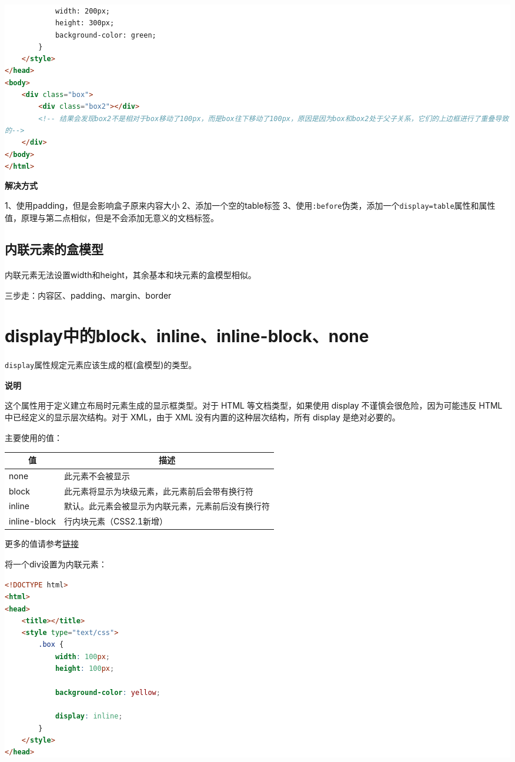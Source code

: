 ``` html
            width: 200px;
            height: 300px;
            background-color: green;
        }
    </style>
</head>
<body>
    <div class="box">
        <div class="box2"></div>
        <!-- 结果会发现box2不是相对于box移动了100px，而是box往下移动了100px，原因是因为box和box2处于父子关系，它们的上边框进行了重叠导致的-->
    </div>
</body>
</html>
```

**解决方式**

1、使用padding，但是会影响盒子原来内容大小
2、添加一个空的table标签
3、使用`:before`伪类，添加一个`display=table`属性和属性值，原理与第二点相似，但是不会添加无意义的文档标签。

## 内联元素的盒模型

内联元素无法设置width和height，其余基本和块元素的盒模型相似。

三步走：内容区、padding、margin、border

# display中的block、inline、inline-block、none

`display`属性规定元素应该生成的框(盒模型)的类型。

**说明**

这个属性用于定义建立布局时元素生成的显示框类型。对于 HTML 等文档类型，如果使用 display 不谨慎会很危险，因为可能违反 HTML 中已经定义的显示层次结构。对于 XML，由于 XML 没有内置的这种层次结构，所有 display 是绝对必要的。

主要使用的值：

| 值 | 描述 |
| ---- | ---- |
| none | 此元素不会被显示 |
| block | 此元素将显示为块级元素，此元素前后会带有换行符 |
| inline | 默认。此元素会被显示为内联元素，元素前后没有换行符 |
| inline-block | 行内块元素（CSS2.1新增） |

更多的值请参考[链接](http://www.w3school.com.cn/cssref/pr_class_display.asp)

将一个div设置为内联元素：
``` html
<!DOCTYPE html>
<html>
<head>
    <title></title>
    <style type="text/css">
        .box {
            width: 100px;
            height: 100px;

            background-color: yellow;

            display: inline;
        }
    </style>
</head>
```